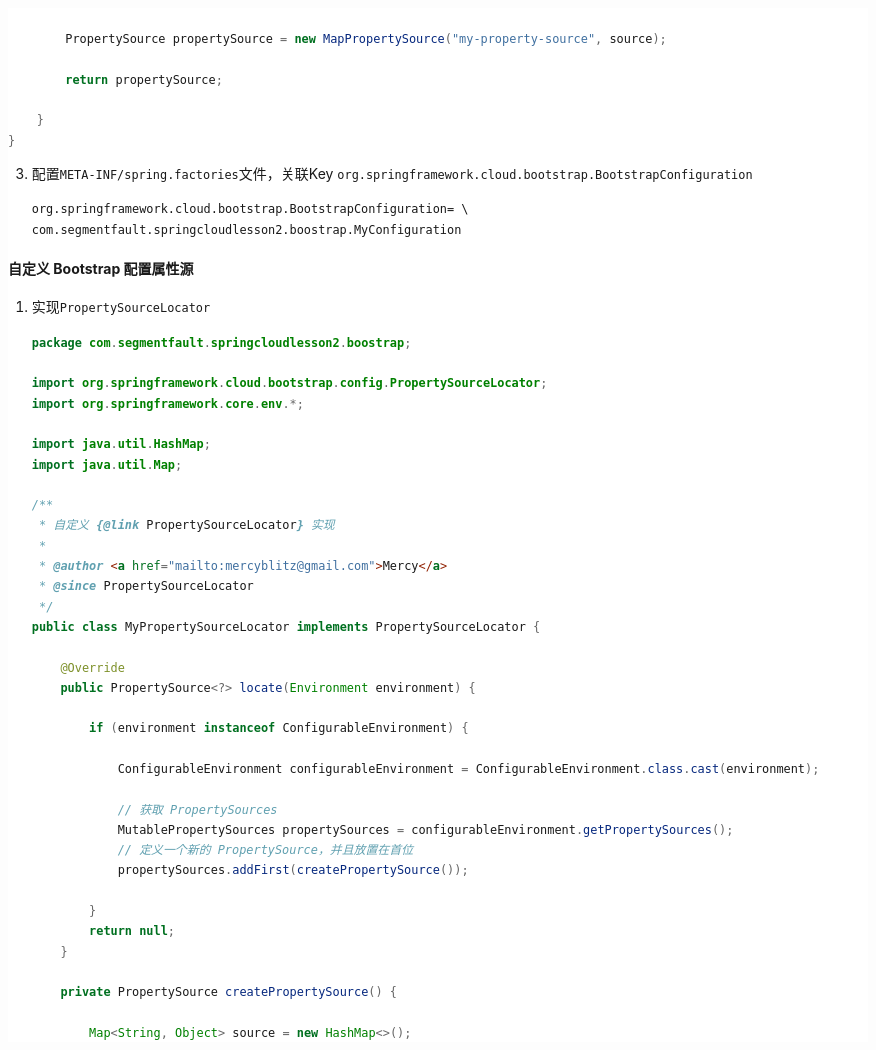    ```java
   
           PropertySource propertySource = new MapPropertySource("my-property-source", source);
   
           return propertySource;
   
       }
   }
   
   ```

   

3. 配置`META-INF/spring.factories`文件，关联Key `org.springframework.cloud.bootstrap.BootstrapConfiguration`

   ```properties
   org.springframework.cloud.bootstrap.BootstrapConfiguration= \
   com.segmentfault.springcloudlesson2.boostrap.MyConfiguration
   
   ```

   

   

#### 自定义 Bootstrap 配置属性源



1. 实现`PropertySourceLocator`

   ```java
   package com.segmentfault.springcloudlesson2.boostrap;
   
   import org.springframework.cloud.bootstrap.config.PropertySourceLocator;
   import org.springframework.core.env.*;
   
   import java.util.HashMap;
   import java.util.Map;
   
   /**
    * 自定义 {@link PropertySourceLocator} 实现
    *
    * @author <a href="mailto:mercyblitz@gmail.com">Mercy</a>
    * @since PropertySourceLocator
    */
   public class MyPropertySourceLocator implements PropertySourceLocator {
   
       @Override
       public PropertySource<?> locate(Environment environment) {
   
           if (environment instanceof ConfigurableEnvironment) {
   
               ConfigurableEnvironment configurableEnvironment = ConfigurableEnvironment.class.cast(environment);
   
               // 获取 PropertySources
               MutablePropertySources propertySources = configurableEnvironment.getPropertySources();
               // 定义一个新的 PropertySource，并且放置在首位
               propertySources.addFirst(createPropertySource());
   
           }
           return null;
       }
   
       private PropertySource createPropertySource() {
   
           Map<String, Object> source = new HashMap<>();
   ```